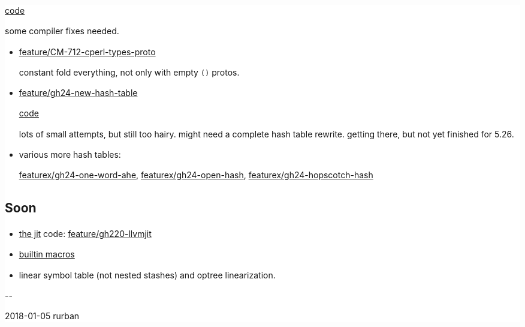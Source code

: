   [code](http://github.com/perl11/cperl/commits/feature/gh23-inline-subs)

  some compiler fixes needed.

* [feature/CM-712-cperl-types-proto](http://github.com/perl11/cperl/commits/feature/CM-712-cperl-types-proto)

  constant fold everything, not only with empty `()` protos.

* [feature/gh24-new-hash-table](https://github.com/perl11/cperl/issues/24)

  [code](http://github.com/perl11/cperl/commits/feature/gh24-new-hash-table)

  lots of small attempts, but still too hairy. might need a complete hash table rewrite.
  getting there, but not yet finished for 5.26.

* various more hash tables:

  [featurex/gh24-one-word-ahe](http://github.com/perl11/cperl/commits/featurex/gh24-one-word-ahe), 
  [featurex/gh24-open-hash](http://github.com/perl11/cperl/commits/featurex/gh24-open-hash), 
  [featurex/gh24-hopscotch-hash](http://github.com/perl11/cperl/commits/featurex/gh24-hopscotch-hash)

## Soon

* [the jit](https://github.com/perl11/cperl/issues/220) code: [feature/gh220-llvmjit](http://github.com/perl11/cperl/commits/feature/gh220-llvmjit)

* [builtin macros](https://github.com/perl11/cperl/issues/261)

* linear symbol table (not nested stashes) and optree linearization.

--

2018-01-05 rurban

